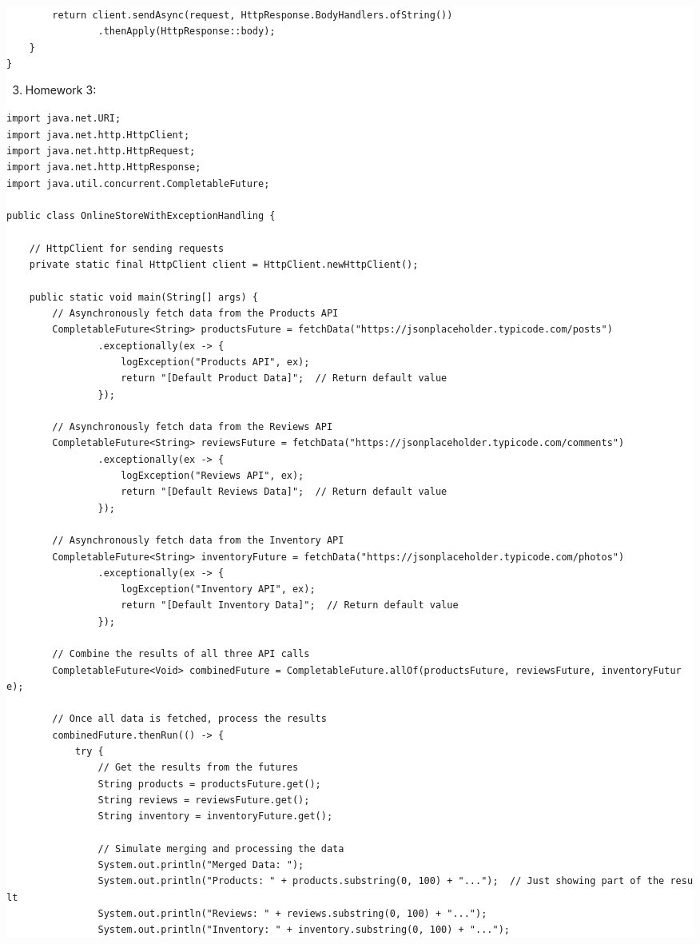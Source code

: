 ```
        return client.sendAsync(request, HttpResponse.BodyHandlers.ofString())
                .thenApply(HttpResponse::body);
    }
}
```

3. Homework 3:

```
import java.net.URI;
import java.net.http.HttpClient;
import java.net.http.HttpRequest;
import java.net.http.HttpResponse;
import java.util.concurrent.CompletableFuture;

public class OnlineStoreWithExceptionHandling {

    // HttpClient for sending requests
    private static final HttpClient client = HttpClient.newHttpClient();

    public static void main(String[] args) {
        // Asynchronously fetch data from the Products API
        CompletableFuture<String> productsFuture = fetchData("https://jsonplaceholder.typicode.com/posts")
                .exceptionally(ex -> {
                    logException("Products API", ex);
                    return "[Default Product Data]";  // Return default value
                });

        // Asynchronously fetch data from the Reviews API
        CompletableFuture<String> reviewsFuture = fetchData("https://jsonplaceholder.typicode.com/comments")
                .exceptionally(ex -> {
                    logException("Reviews API", ex);
                    return "[Default Reviews Data]";  // Return default value
                });

        // Asynchronously fetch data from the Inventory API
        CompletableFuture<String> inventoryFuture = fetchData("https://jsonplaceholder.typicode.com/photos")
                .exceptionally(ex -> {
                    logException("Inventory API", ex);
                    return "[Default Inventory Data]";  // Return default value
                });

        // Combine the results of all three API calls
        CompletableFuture<Void> combinedFuture = CompletableFuture.allOf(productsFuture, reviewsFuture, inventoryFuture);

        // Once all data is fetched, process the results
        combinedFuture.thenRun(() -> {
            try {
                // Get the results from the futures
                String products = productsFuture.get();
                String reviews = reviewsFuture.get();
                String inventory = inventoryFuture.get();

                // Simulate merging and processing the data
                System.out.println("Merged Data: ");
                System.out.println("Products: " + products.substring(0, 100) + "...");  // Just showing part of the result
                System.out.println("Reviews: " + reviews.substring(0, 100) + "...");
                System.out.println("Inventory: " + inventory.substring(0, 100) + "...");

```